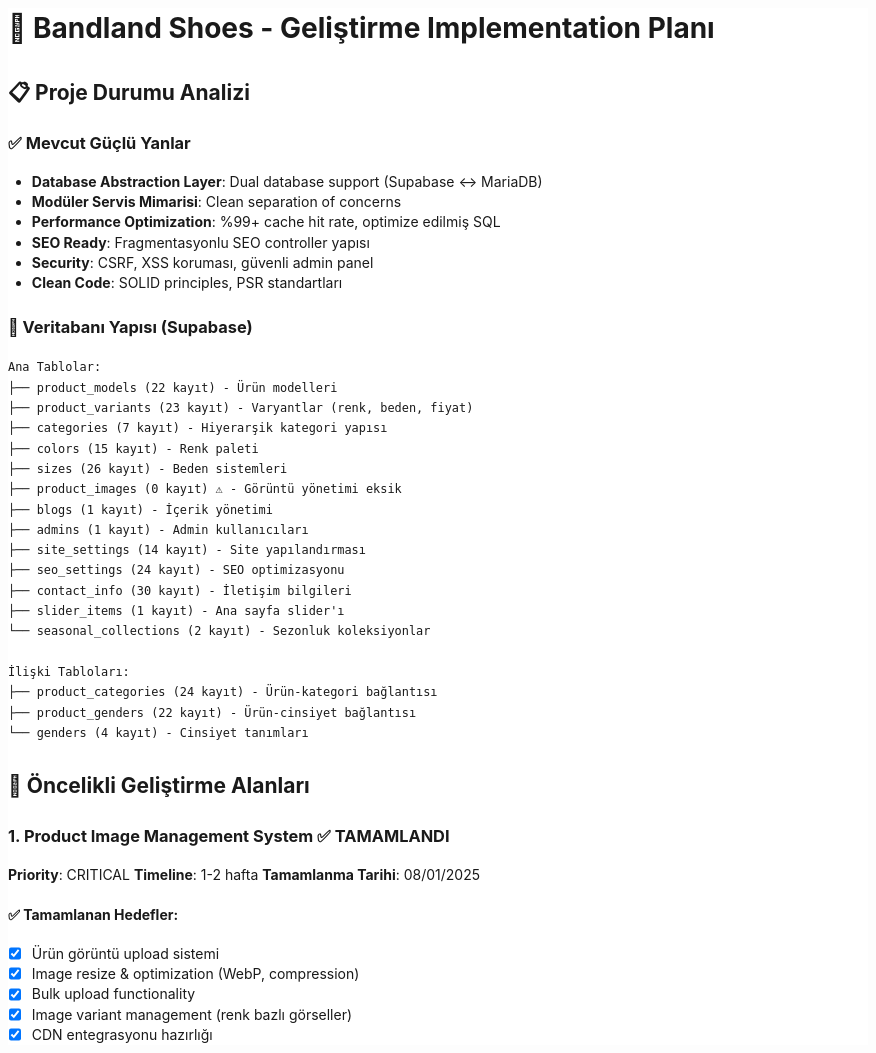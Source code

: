 # 🚀 Bandland Shoes - Geliştirme Implementation Planı

## 📋 Proje Durumu Analizi

### ✅ Mevcut Güçlü Yanlar
- **Database Abstraction Layer**: Dual database support (Supabase ↔ MariaDB)
- **Modüler Servis Mimarisi**: Clean separation of concerns
- **Performance Optimization**: %99+ cache hit rate, optimize edilmiş SQL
- **SEO Ready**: Fragmentasyonlu SEO controller yapısı
- **Security**: CSRF, XSS koruması, güvenli admin panel
- **Clean Code**: SOLID principles, PSR standartları

### 🔄 Veritabanı Yapısı (Supabase)
```
Ana Tablolar:
├── product_models (22 kayıt) - Ürün modelleri
├── product_variants (23 kayıt) - Varyantlar (renk, beden, fiyat)
├── categories (7 kayıt) - Hiyerarşik kategori yapısı
├── colors (15 kayıt) - Renk paleti
├── sizes (26 kayıt) - Beden sistemleri
├── product_images (0 kayıt) ⚠️ - Görüntü yönetimi eksik
├── blogs (1 kayıt) - İçerik yönetimi
├── admins (1 kayıt) - Admin kullanıcıları
├── site_settings (14 kayıt) - Site yapılandırması
├── seo_settings (24 kayıt) - SEO optimizasyonu
├── contact_info (30 kayıt) - İletişim bilgileri
├── slider_items (1 kayıt) - Ana sayfa slider'ı
└── seasonal_collections (2 kayıt) - Sezonluk koleksiyonlar

İlişki Tabloları:
├── product_categories (24 kayıt) - Ürün-kategori bağlantısı
├── product_genders (22 kayıt) - Ürün-cinsiyet bağlantısı
└── genders (4 kayıt) - Cinsiyet tanımları
```

## 🎯 Öncelikli Geliştirme Alanları

### 1. **Product Image Management System** ✅ TAMAMLANDI
**Priority**: CRITICAL
**Timeline**: 1-2 hafta
**Tamamlanma Tarihi**: 08/01/2025

#### ✅ Tamamlanan Hedefler:
- [x] Ürün görüntü upload sistemi
- [x] Image resize & optimization (WebP, compression)
- [x] Bulk upload functionality
- [x] Image variant management (renk bazlı görseller)
- [x] CDN entegrasyonu hazırlığı
